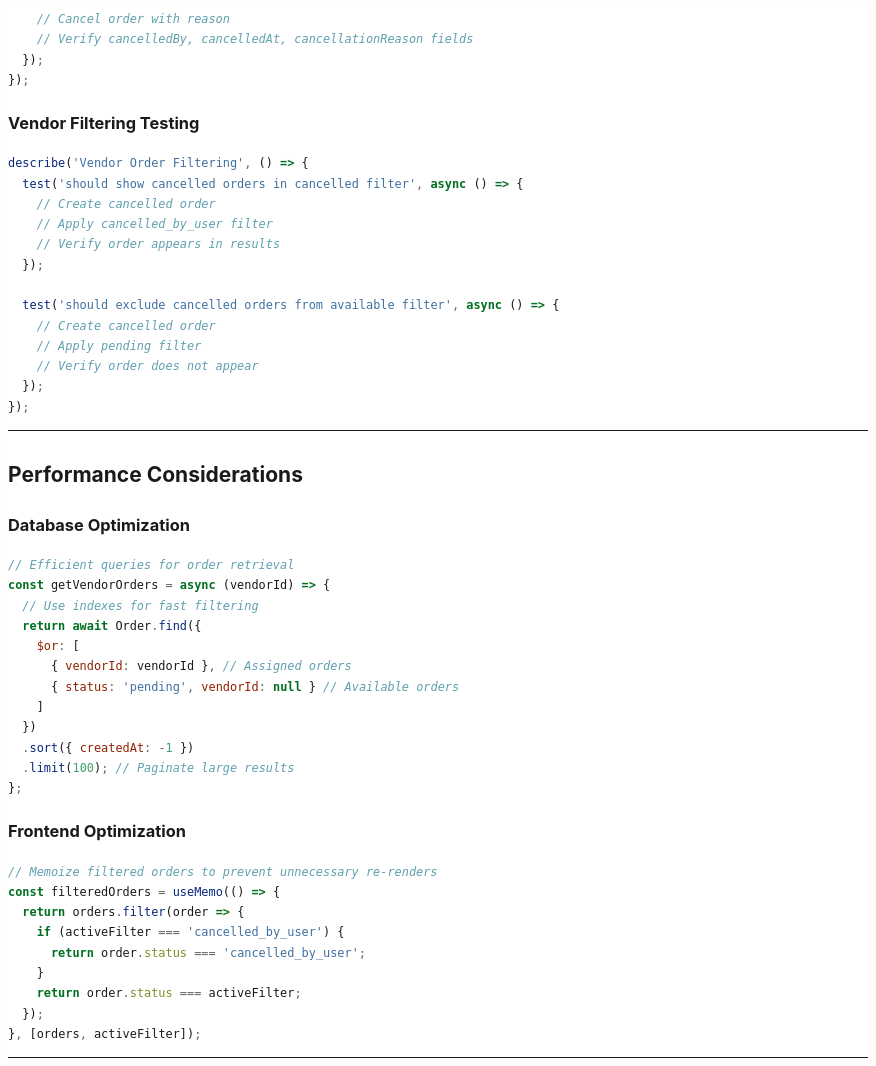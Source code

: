```javascript
    // Cancel order with reason
    // Verify cancelledBy, cancelledAt, cancellationReason fields
  });
});
```

### Vendor Filtering Testing
```javascript
describe('Vendor Order Filtering', () => {
  test('should show cancelled orders in cancelled filter', async () => {
    // Create cancelled order
    // Apply cancelled_by_user filter
    // Verify order appears in results
  });

  test('should exclude cancelled orders from available filter', async () => {
    // Create cancelled order
    // Apply pending filter
    // Verify order does not appear
  });
});
```

---

## Performance Considerations

### Database Optimization
```javascript
// Efficient queries for order retrieval
const getVendorOrders = async (vendorId) => {
  // Use indexes for fast filtering
  return await Order.find({
    $or: [
      { vendorId: vendorId }, // Assigned orders
      { status: 'pending', vendorId: null } // Available orders
    ]
  })
  .sort({ createdAt: -1 })
  .limit(100); // Paginate large results
};
```

### Frontend Optimization
```jsx
// Memoize filtered orders to prevent unnecessary re-renders
const filteredOrders = useMemo(() => {
  return orders.filter(order => {
    if (activeFilter === 'cancelled_by_user') {
      return order.status === 'cancelled_by_user';
    }
    return order.status === activeFilter;
  });
}, [orders, activeFilter]);
```

---